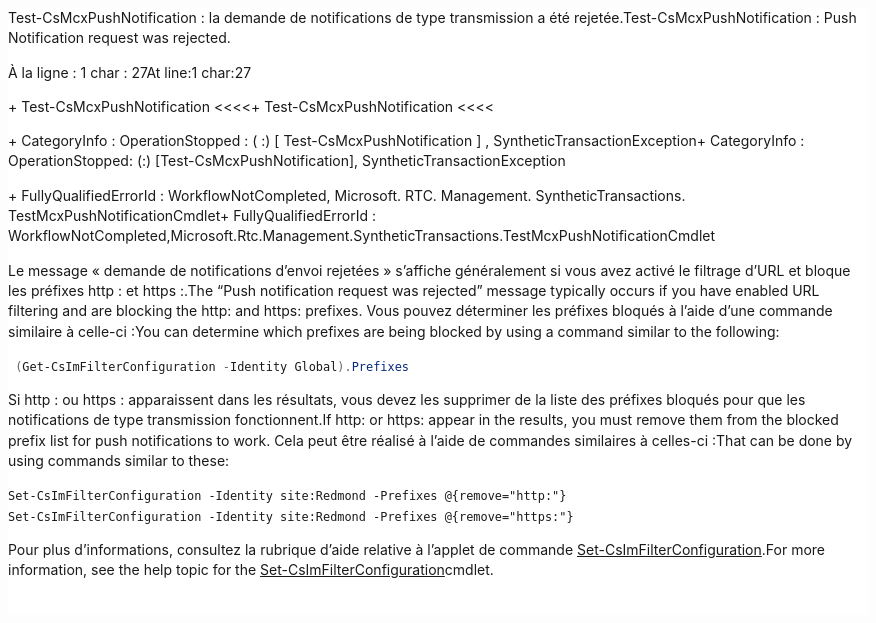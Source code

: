 <span data-ttu-id="eb99f-155">Test-CsMcxPushNotification : la demande de notifications de type transmission a été rejetée.</span><span class="sxs-lookup"><span data-stu-id="eb99f-155">Test-CsMcxPushNotification : Push Notification request was rejected.</span></span>

<span data-ttu-id="eb99f-156">À la ligne : 1 char : 27</span><span class="sxs-lookup"><span data-stu-id="eb99f-156">At line:1 char:27</span></span>

<span data-ttu-id="eb99f-157">\+ Test-CsMcxPushNotification \<\<\<\<</span><span class="sxs-lookup"><span data-stu-id="eb99f-157">\+ Test-CsMcxPushNotification \<\<\<\<</span></span>

<span data-ttu-id="eb99f-158">\+ CategoryInfo : OperationStopped : ( :) \[ Test-CsMcxPushNotification \] , SyntheticTransactionException</span><span class="sxs-lookup"><span data-stu-id="eb99f-158">\+ CategoryInfo : OperationStopped: (:) \[Test-CsMcxPushNotification\], SyntheticTransactionException</span></span>

<span data-ttu-id="eb99f-159">\+ FullyQualifiedErrorId : WorkflowNotCompleted, Microsoft. RTC. Management. SyntheticTransactions. TestMcxPushNotificationCmdlet</span><span class="sxs-lookup"><span data-stu-id="eb99f-159">\+ FullyQualifiedErrorId : WorkflowNotCompleted,Microsoft.Rtc.Management.SyntheticTransactions.TestMcxPushNotificationCmdlet</span></span>

<span data-ttu-id="eb99f-160">Le message « demande de notifications d’envoi rejetées » s’affiche généralement si vous avez activé le filtrage d’URL et bloque les préfixes http : et https :.</span><span class="sxs-lookup"><span data-stu-id="eb99f-160">The “Push notification request was rejected” message typically occurs if you have enabled URL filtering and are blocking the http: and https: prefixes.</span></span> <span data-ttu-id="eb99f-161">Vous pouvez déterminer les préfixes bloqués à l’aide d’une commande similaire à celle-ci :</span><span class="sxs-lookup"><span data-stu-id="eb99f-161">You can determine which prefixes are being blocked by using a command similar to the following:</span></span>

```PowerShell 
 (Get-CsImFilterConfiguration -Identity Global).Prefixes
```

<span data-ttu-id="eb99f-162">Si http : ou https : apparaissent dans les résultats, vous devez les supprimer de la liste des préfixes bloqués pour que les notifications de type transmission fonctionnent.</span><span class="sxs-lookup"><span data-stu-id="eb99f-162">If http: or https: appear in the results, you must remove them from the blocked prefix list for push notifications to work.</span></span> <span data-ttu-id="eb99f-163">Cela peut être réalisé à l’aide de commandes similaires à celles-ci :</span><span class="sxs-lookup"><span data-stu-id="eb99f-163">That can be done by using commands similar to these:</span></span>

    Set-CsImFilterConfiguration -Identity site:Redmond -Prefixes @{remove="http:"}
    Set-CsImFilterConfiguration -Identity site:Redmond -Prefixes @{remove="https:"}

<span data-ttu-id="eb99f-164">Pour plus d’informations, consultez la rubrique d’aide relative à l’applet de commande [Set-CsImFilterConfiguration](https://docs.microsoft.com/powershell/module/skype/Set-CsImFilterConfiguration).</span><span class="sxs-lookup"><span data-stu-id="eb99f-164">For more information, see the help topic for the [Set-CsImFilterConfiguration](https://docs.microsoft.com/powershell/module/skype/Set-CsImFilterConfiguration)cmdlet.</span></span>

</div>

</div>

<span> </span>

</div>

</div>

</div>

